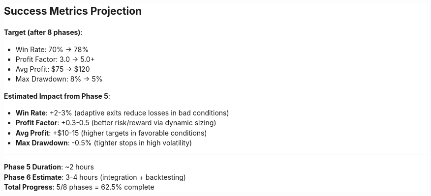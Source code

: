 ## Success Metrics Projection

**Target (after 8 phases)**:
- Win Rate: 70% → 78%
- Profit Factor: 3.0 → 5.0+
- Avg Profit: $75 → $120
- Max Drawdown: 8% → 5%

**Estimated Impact from Phase 5**:
- **Win Rate**: +2-3% (adaptive exits reduce losses in bad conditions)
- **Profit Factor**: +0.3-0.5 (better risk/reward via dynamic sizing)
- **Avg Profit**: +$10-15 (higher targets in favorable conditions)
- **Max Drawdown**: -0.5% (tighter stops in high volatility)

---

**Phase 5 Duration**: ~2 hours  
**Phase 6 Estimate**: 3-4 hours (integration + backtesting)  
**Total Progress**: 5/8 phases = 62.5% complete
